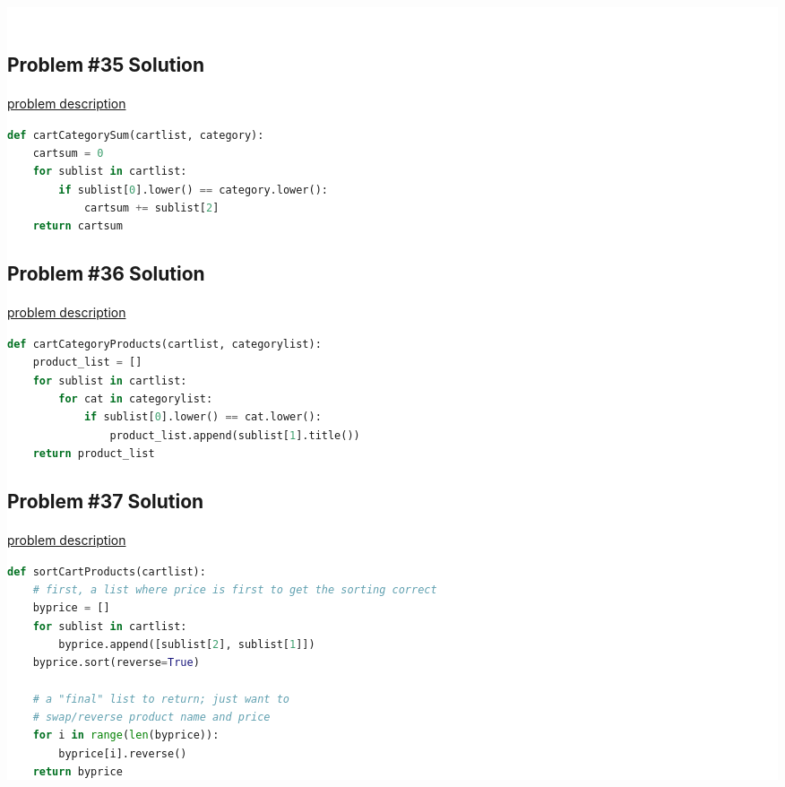 &nbsp;

## Problem #35 Solution
[problem description](practice_problems#problem-35)


```python
def cartCategorySum(cartlist, category):
    cartsum = 0
    for sublist in cartlist:
        if sublist[0].lower() == category.lower():
            cartsum += sublist[2]
    return cartsum
```

## Problem #36 Solution
[problem description](practice_problems#problem-36)


```python
def cartCategoryProducts(cartlist, categorylist):
    product_list = []
    for sublist in cartlist:
        for cat in categorylist:
            if sublist[0].lower() == cat.lower():
                product_list.append(sublist[1].title())
    return product_list
```

## Problem #37 Solution
[problem description](practice_problems#problem-37)

```python
def sortCartProducts(cartlist):
    # first, a list where price is first to get the sorting correct
    byprice = []
    for sublist in cartlist:
        byprice.append([sublist[2], sublist[1]])
    byprice.sort(reverse=True)

    # a "final" list to return; just want to
    # swap/reverse product name and price
    for i in range(len(byprice)):
        byprice[i].reverse()
    return byprice
```

